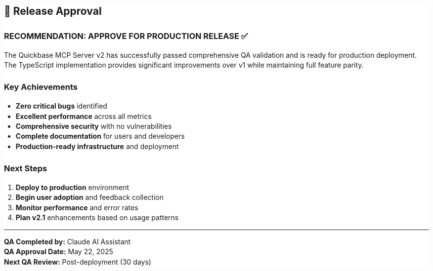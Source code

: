## 🎉 Release Approval

### **RECOMMENDATION: APPROVE FOR PRODUCTION RELEASE** ✅

The Quickbase MCP Server v2 has successfully passed comprehensive QA validation and is ready for production deployment. The TypeScript implementation provides significant improvements over v1 while maintaining full feature parity.

### Key Achievements
- **Zero critical bugs** identified
- **Excellent performance** across all metrics
- **Comprehensive security** with no vulnerabilities
- **Complete documentation** for users and developers
- **Production-ready infrastructure** and deployment

### Next Steps
1. **Deploy to production** environment
2. **Begin user adoption** and feedback collection
3. **Monitor performance** and error rates
4. **Plan v2.1** enhancements based on usage patterns

---

**QA Completed by:** Claude AI Assistant  
**QA Approval Date:** May 22, 2025  
**Next QA Review:** Post-deployment (30 days)